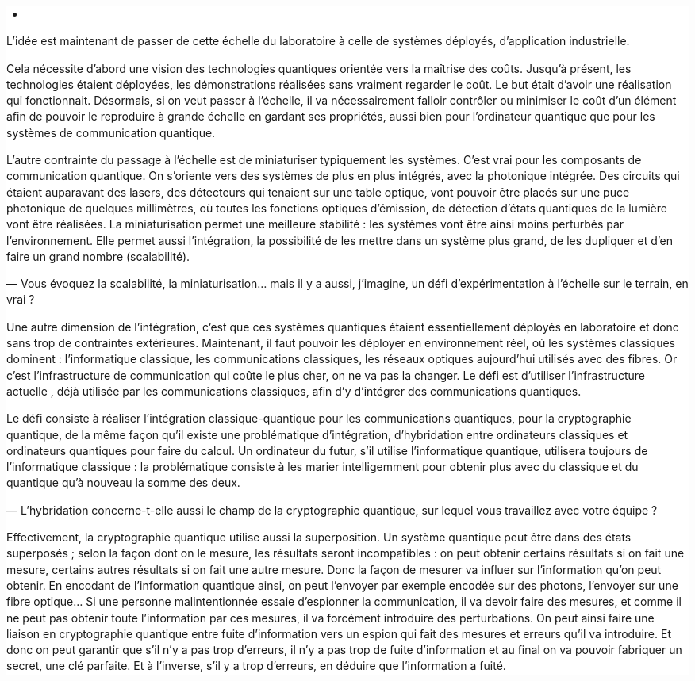  * 
L’idée est maintenant de passer de cette échelle du laboratoire à celle de
systèmes déployés, d’application industrielle.

Cela nécessite d’abord une vision des technologies quantiques orientée vers la
maîtrise des coûts. Jusqu’à présent, les technologies étaient déployées, les
démonstrations réalisées sans vraiment regarder le coût. Le but était d’avoir
une réalisation qui fonctionnait. Désormais, si on veut passer à l’échelle, il
va nécessairement falloir contrôler ou minimiser le coût d’un élément afin de
pouvoir le reproduire à grande échelle en gardant ses propriétés, aussi bien
pour l’ordinateur quantique que pour les systèmes de communication quantique.

L’autre contrainte du passage à l’échelle est de miniaturiser typiquement les
systèmes. C’est vrai pour les composants de communication quantique. On
s’oriente vers des systèmes de plus en plus intégrés, avec la photonique
intégrée. Des circuits qui étaient auparavant des lasers, des détecteurs qui
tenaient sur une table optique, vont pouvoir être placés sur une puce
photonique de quelques millimètres, où toutes les fonctions optiques
d’émission, de détection d’états quantiques de la lumière vont être réalisées.
La miniaturisation permet une meilleure stabilité : les systèmes vont être
ainsi moins perturbés par l’environnement. Elle permet aussi l’intégration, la
possibilité de les mettre dans un système plus grand, de les dupliquer et d’en
faire un grand nombre (scalabilité).

— Vous évoquez la scalabilité, la miniaturisation… mais il y a aussi,
j’imagine, un défi d’expérimentation à l’échelle sur le terrain, en vrai ?

Une autre dimension de l’intégration, c’est que ces systèmes quantiques
étaient essentiellement déployés en laboratoire et donc sans trop de
contraintes extérieures. Maintenant, il faut pouvoir les déployer en
environnement réel, où les systèmes classiques dominent : l’informatique
classique, les communications classiques, les réseaux optiques aujourd’hui
utilisés avec des fibres. Or c’est l’infrastructure de communication qui coûte
le plus cher, on ne va pas la changer. Le défi est d’utiliser l’infrastructure
actuelle , déjà utilisée par les communications classiques, afin d’y
d’intégrer des communications quantiques.

Le défi consiste à réaliser l’intégration classique-quantique pour les
communications quantiques, pour la cryptographie quantique, de la même façon
qu’il existe une problématique d’intégration, d’hybridation entre ordinateurs
classiques et ordinateurs quantiques pour faire du calcul. Un ordinateur du
futur, s’il utilise l’informatique quantique, utilisera toujours de
l’informatique classique : la problématique consiste à les marier
intelligemment pour obtenir plus avec du classique et du quantique qu’à
nouveau la somme des deux.

— L’hybridation concerne-t-elle aussi le champ de la cryptographie quantique,
sur lequel vous travaillez avec votre équipe ?

Effectivement, la cryptographie quantique utilise aussi la superposition. Un
système quantique peut être dans des états superposés ; selon la façon dont on
le mesure, les résultats seront incompatibles : on peut obtenir certains
résultats si on fait une mesure, certains autres résultats si on fait une
autre mesure. Donc la façon de mesurer va influer sur l’information qu’on peut
obtenir. En encodant de l’information quantique ainsi, on peut l’envoyer par
exemple encodée sur des photons, l’envoyer sur une fibre optique… Si une
personne malintentionnée essaie d’espionner la communication, il va devoir
faire des mesures, et comme il ne peut pas obtenir toute l’information par ces
mesures, il va forcément introduire des perturbations. On peut ainsi faire une
liaison en cryptographie quantique entre fuite d’information vers un espion
qui fait des mesures et erreurs qu’il va introduire. Et donc on peut garantir
que s’il n’y a pas trop d’erreurs, il n’y a pas trop de fuite d’information et
au final on va pouvoir fabriquer un secret, une clé parfaite. Et à l’inverse,
s’il y a trop d’erreurs, en déduire que l’information a fuité.
